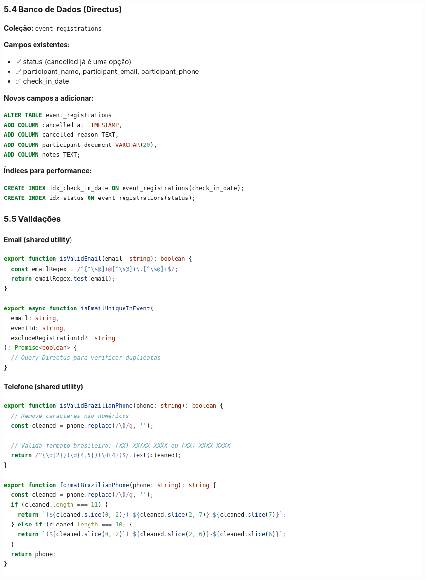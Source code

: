 ### 5.4 Banco de Dados (Directus)

**Coleção:** `event_registrations`

**Campos existentes:**
- ✅ status (cancelled já é uma opção)
- ✅ participant_name, participant_email, participant_phone
- ✅ check_in_date

**Novos campos a adicionar:**
```sql
ALTER TABLE event_registrations
ADD COLUMN cancelled_at TIMESTAMP,
ADD COLUMN cancelled_reason TEXT,
ADD COLUMN participant_document VARCHAR(20),
ADD COLUMN notes TEXT;
```

**Índices para performance:**
```sql
CREATE INDEX idx_check_in_date ON event_registrations(check_in_date);
CREATE INDEX idx_status ON event_registrations(status);
```

### 5.5 Validações

#### Email (shared utility)
```typescript
export function isValidEmail(email: string): boolean {
  const emailRegex = /^[^\s@]+@[^\s@]+\.[^\s@]+$/;
  return emailRegex.test(email);
}

export async function isEmailUniqueInEvent(
  email: string,
  eventId: string,
  excludeRegistrationId?: string
): Promise<boolean> {
  // Query Directus para verificar duplicatas
}
```

#### Telefone (shared utility)
```typescript
export function isValidBrazilianPhone(phone: string): boolean {
  // Remove caracteres não numéricos
  const cleaned = phone.replace(/\D/g, '');

  // Valida formato brasileiro: (XX) XXXXX-XXXX ou (XX) XXXX-XXXX
  return /^(\d{2})(\d{4,5})(\d{4})$/.test(cleaned);
}

export function formatBrazilianPhone(phone: string): string {
  const cleaned = phone.replace(/\D/g, '');
  if (cleaned.length === 11) {
    return `(${cleaned.slice(0, 2)}) ${cleaned.slice(2, 7)}-${cleaned.slice(7)}`;
  } else if (cleaned.length === 10) {
    return `(${cleaned.slice(0, 2)}) ${cleaned.slice(2, 6)}-${cleaned.slice(6)}`;
  }
  return phone;
}
```

---